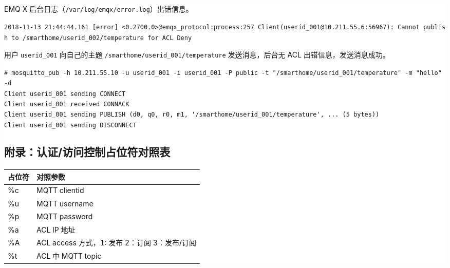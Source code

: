 EMQ X 后台日志（``/var/log/emqx/error.log``）出错信息。

```shell
2018-11-13 21:44:44.161 [error] <0.2700.0>@emqx_protocol:process:257 Client(userid_001@10.211.55.6:56967): Cannot publish to /smarthome/userid_002/temperature for ACL Deny
```

用户 ``userid_001`` 向自己的主题 ``/smarthome/userid_001/temperature`` 发送消息，后台无 ACL 出错信息，发送消息成功。

```shell
# mosquitto_pub -h 10.211.55.10 -u userid_001 -i userid_001 -P public -t "/smarthome/userid_001/temperature" -m "hello" -d
Client userid_001 sending CONNECT
Client userid_001 received CONNACK
Client userid_001 sending PUBLISH (d0, q0, r0, m1, '/smarthome/userid_001/temperature', ... (5 bytes))
Client userid_001 sending DISCONNECT
```



## 附录：认证/访问控制占位符对照表

| 占位符 | 对照参数                                        |
| :----- | :---------------------------------------------- |
| %c     | MQTT clientid                                   |
| %u     | MQTT username                                   |
| %p     | MQTT password                                   |
| %a     | ACL IP 地址                                     |
| %A     | ACL access 方式，1: 发布  2：订阅  3：发布/订阅 |
| %t     | ACL 中 MQTT topic                               |

